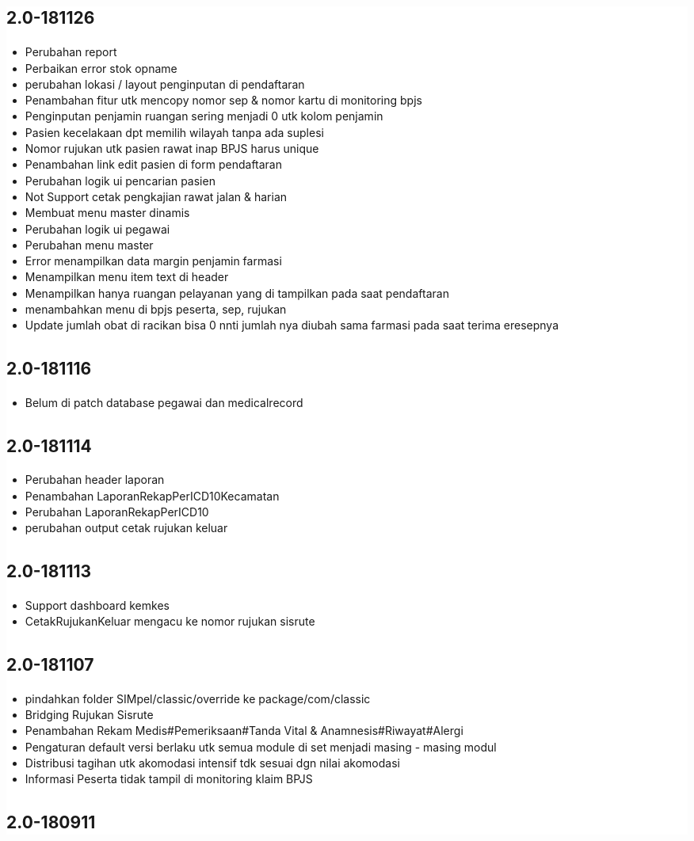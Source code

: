 ## 2.0-181126

- Perubahan report
- Perbaikan error stok opname
- perubahan lokasi / layout penginputan di pendaftaran
- Penambahan fitur utk mencopy nomor sep & nomor kartu di monitoring bpjs
- Penginputan penjamin ruangan sering menjadi 0 utk kolom penjamin
- Pasien kecelakaan dpt memilih wilayah tanpa ada suplesi
- Nomor rujukan utk pasien rawat inap BPJS harus unique
- Penambahan link edit pasien di form pendaftaran
- Perubahan logik ui pencarian pasien
- Not Support cetak pengkajian rawat jalan & harian
- Membuat menu master dinamis
- Perubahan logik ui pegawai
- Perubahan menu master
- Error menampilkan data margin penjamin farmasi
- Menampilkan menu item text di header
- Menampilkan hanya ruangan pelayanan yang di tampilkan pada saat pendaftaran
- menambahkan menu di bpjs peserta, sep, rujukan
- Update jumlah obat di racikan bisa 0 nnti jumlah nya diubah sama farmasi pada saat terima eresepnya

## 2.0-181116

- Belum di patch database pegawai dan medicalrecord

## 2.0-181114

- Perubahan header laporan
- Penambahan LaporanRekapPerICD10Kecamatan
- Perubahan LaporanRekapPerICD10
- perubahan output cetak rujukan keluar

## 2.0-181113

- Support dashboard kemkes
- CetakRujukanKeluar mengacu ke nomor rujukan sisrute

## 2.0-181107

- pindahkan folder SIMpel/classic/override ke package/com/classic
- Bridging Rujukan Sisrute
- Penambahan Rekam Medis#Pemeriksaan#Tanda Vital & Anamnesis#Riwayat#Alergi
- Pengaturan default versi berlaku utk semua module di set menjadi masing - masing modul
- Distribusi tagihan utk akomodasi intensif tdk sesuai dgn nilai akomodasi
- Informasi Peserta tidak tampil di monitoring klaim BPJS

## 2.0-180911
